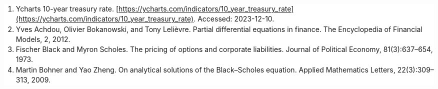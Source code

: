 1. Ycharts 10-year treasury rate. [https://ycharts.com/indicators/10_year_treasury_rate](https://ycharts.com/indicators/10_year_treasury_rate). Accessed: 2023-12-10.
2. Yves Achdou, Olivier Bokanowski, and Tony Lelièvre. Partial differential equations in finance. The Encyclopedia of Financial Models, 2, 2012.
3. Fischer Black and Myron Scholes. The pricing of options and corporate liabilities. Journal of Political Economy, 81(3):637–654, 1973.
4. Martin Bohner and Yao Zheng. On analytical solutions of the Black–Scholes equation. Applied Mathematics Letters, 22(3):309–313, 2009.

